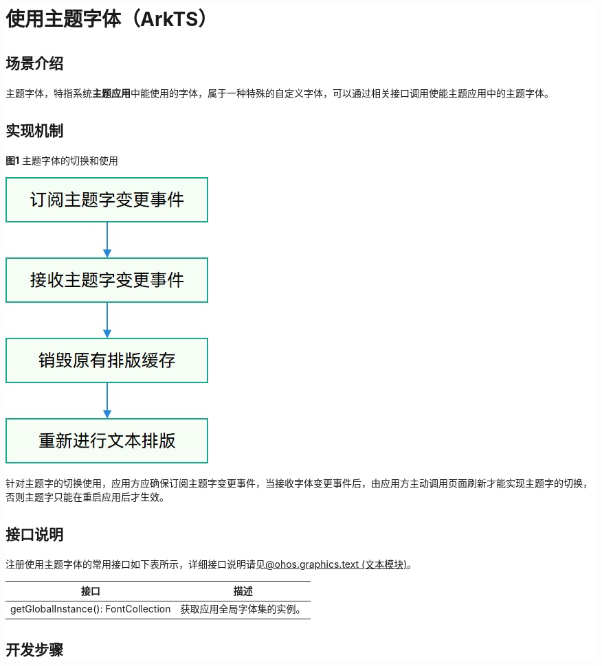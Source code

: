 # 使用主题字体（ArkTS）





## 场景介绍

主题字体，特指系统**主题应用**中能使用的字体，属于一种特殊的自定义字体，可以通过相关接口调用使能主题应用中的主题字体。

## 实现机制

**图1** 主题字体的切换和使用

![themeText_native](figures/themeText_native.jpg)

针对主题字的切换使用，应用方应确保订阅主题字变更事件，当接收字体变更事件后，由应用方主动调用页面刷新才能实现主题字的切换，否则主题字只能在重启应用后才生效。


## 接口说明

注册使用主题字体的常用接口如下表所示，详细接口说明请见[@ohos.graphics.text (文本模块)](../reference/apis-arkgraphics2d/js-apis-graphics-text.md)。

| 接口 | 描述 | 
| -------- | -------- |
| getGlobalInstance(): FontCollection | 获取应用全局字体集的实例。 | 


## 开发步骤

